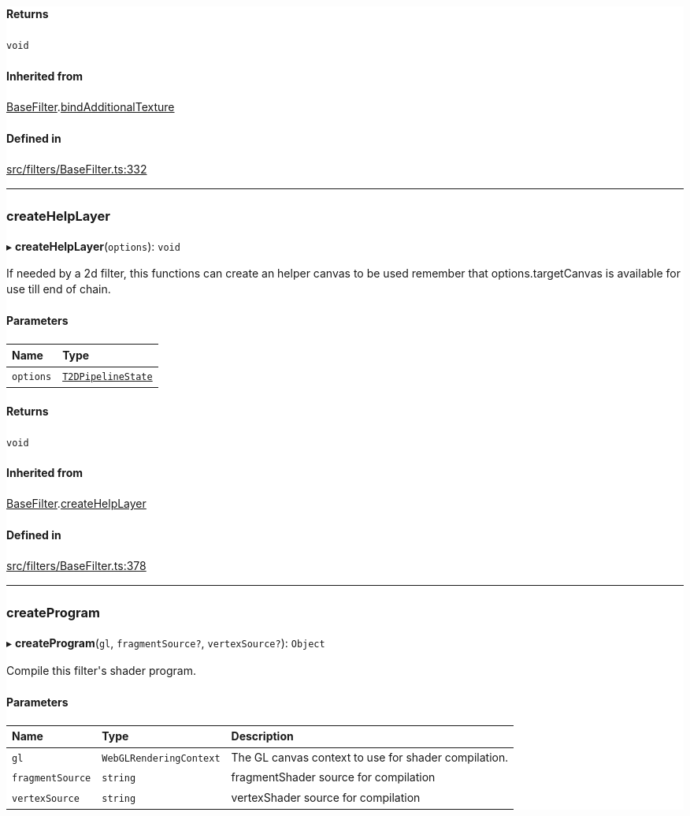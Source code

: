 #### Returns

`void`

#### Inherited from

[BaseFilter](filters.BaseFilter.md).[bindAdditionalTexture](filters.BaseFilter.md#bindadditionaltexture)

#### Defined in

[src/filters/BaseFilter.ts:332](https://github.com/fabricjs/fabric.js/blob/a4453620e/src/filters/BaseFilter.ts#L332)

___

### createHelpLayer

▸ **createHelpLayer**(`options`): `void`

If needed by a 2d filter, this functions can create an helper canvas to be used
remember that options.targetCanvas is available for use till end of chain.

#### Parameters

| Name | Type |
| :------ | :------ |
| `options` | [`T2DPipelineState`](../modules.md#t2dpipelinestate) |

#### Returns

`void`

#### Inherited from

[BaseFilter](filters.BaseFilter.md).[createHelpLayer](filters.BaseFilter.md#createhelplayer)

#### Defined in

[src/filters/BaseFilter.ts:378](https://github.com/fabricjs/fabric.js/blob/a4453620e/src/filters/BaseFilter.ts#L378)

___

### createProgram

▸ **createProgram**(`gl`, `fragmentSource?`, `vertexSource?`): `Object`

Compile this filter's shader program.

#### Parameters

| Name | Type | Description |
| :------ | :------ | :------ |
| `gl` | `WebGLRenderingContext` | The GL canvas context to use for shader compilation. |
| `fragmentSource` | `string` | fragmentShader source for compilation |
| `vertexSource` | `string` | vertexShader source for compilation |
